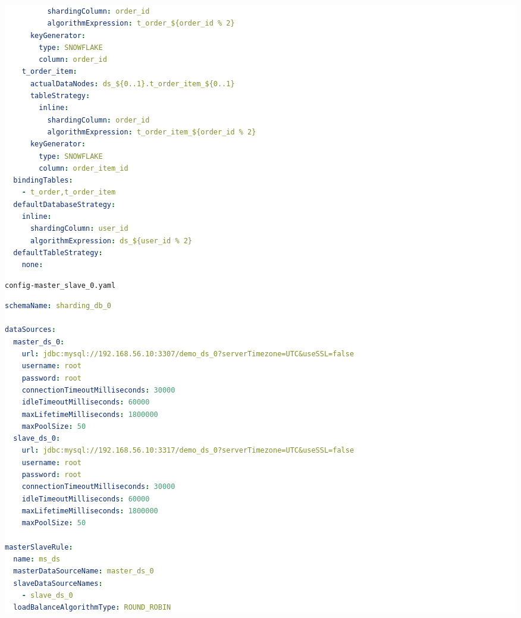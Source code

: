 ```yaml
          shardingColumn: order_id
          algorithmExpression: t_order_${order_id % 2}
      keyGenerator:
        type: SNOWFLAKE
        column: order_id
    t_order_item:
      actualDataNodes: ds_${0..1}.t_order_item_${0..1}
      tableStrategy:
        inline:
          shardingColumn: order_id
          algorithmExpression: t_order_item_${order_id % 2}
      keyGenerator:
        type: SNOWFLAKE
        column: order_item_id
  bindingTables:
    - t_order,t_order_item
  defaultDatabaseStrategy:
    inline:
      shardingColumn: user_id
      algorithmExpression: ds_${user_id % 2}
  defaultTableStrategy:
    none:
```

`config-master_slave_0.yaml`

```yaml
schemaName: sharding_db_0

dataSources:
  master_ds_0:
    url: jdbc:mysql://192.168.56.10:3307/demo_ds_0?serverTimezone=UTC&useSSL=false
    username: root
    password: root
    connectionTimeoutMilliseconds: 30000
    idleTimeoutMilliseconds: 60000
    maxLifetimeMilliseconds: 1800000
    maxPoolSize: 50
  slave_ds_0:
    url: jdbc:mysql://192.168.56.10:3317/demo_ds_0?serverTimezone=UTC&useSSL=false
    username: root
    password: root
    connectionTimeoutMilliseconds: 30000
    idleTimeoutMilliseconds: 60000
    maxLifetimeMilliseconds: 1800000
    maxPoolSize: 50

masterSlaveRule:
  name: ms_ds
  masterDataSourceName: master_ds_0
  slaveDataSourceNames:
    - slave_ds_0
  loadBalanceAlgorithmType: ROUND_ROBIN
```
